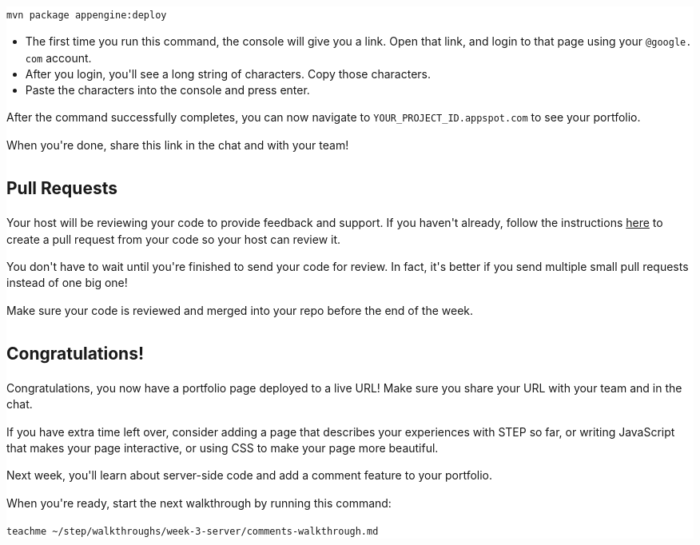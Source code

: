 ```bash
mvn package appengine:deploy
```

-   The first time you run this command, the console will give you a link. Open
    that link, and login to that page using your `@google.com` account.
-   After you login, you'll see a long string of characters. Copy those
    characters.
-   Paste the characters into the console and press enter.

After the command successfully completes, you can now navigate to
`YOUR_PROJECT_ID.appspot.com` to see your portfolio.

When you're done, share this link in the chat and with your team!

## Pull Requests

Your host will be reviewing your code to provide feedback and support. If you
haven't already, follow the instructions
[here](https://help.github.com/en/github/collaborating-with-issues-and-pull-requests/creating-a-pull-request)
to create a pull request from your code so your host can review it.

You don't have to wait until you're finished to send your code for review. In
fact, it's better if you send multiple small pull requests instead of one big
one!

Make sure your code is reviewed and merged into your repo before the end of the
week.

## Congratulations!

<walkthrough-conclusion-trophy></walkthrough-conclusion-trophy>

Congratulations, you now have a portfolio page deployed to a live URL! Make sure
you share your URL with your team and in the chat.

If you have extra time left over, consider adding a page that describes your
experiences with STEP so far, or writing JavaScript that makes your page
interactive, or using CSS to make your page more beautiful.

Next week, you'll learn about server-side code and add a comment feature to your
portfolio.

When you're ready, start the next walkthrough by running this command:

```bash
teachme ~/step/walkthroughs/week-3-server/comments-walkthrough.md
```